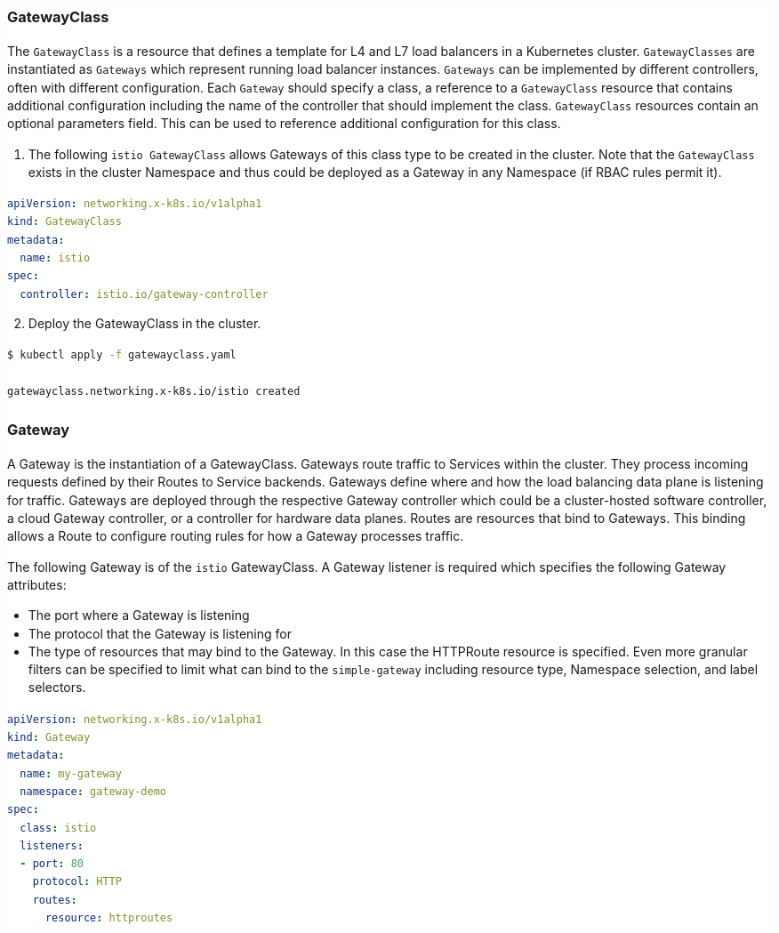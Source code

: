 ### GatewayClass

The `GatewayClass` is a resource that defines a template for L4 and L7 load balancers in a Kubernetes cluster. `GatewayClasses` are instantiated as `Gateways` which represent running load balancer instances. `Gateways` can be implemented by different controllers, often with different configuration. Each `Gateway` should specify a class, a reference to a `GatewayClass` resource that contains additional configuration including the name of the controller that should implement the class. `GatewayClass` resources contain an optional parameters field. This can be used to reference additional configuration for this class.

1. The following `istio GatewayClass` allows Gateways of this class type to be created in the cluster. Note that the `GatewayClass` exists in the cluster Namespace and thus could be deployed as a Gateway in any Namespace (if RBAC rules permit it). 

```yaml
apiVersion: networking.x-k8s.io/v1alpha1
kind: GatewayClass
metadata:
  name: istio
spec:
  controller: istio.io/gateway-controller
```

2. Deploy the GatewayClass in the cluster.

```bash
$ kubectl apply -f gatewayclass.yaml

gatewayclass.networking.x-k8s.io/istio created
```

### Gateway

A Gateway is the instantiation of a GatewayClass. Gateways route traffic to Services within the cluster. They process incoming requests defined by their Routes to Service backends. Gateways define where and how the load balancing data plane is listening for traffic. Gateways are deployed through the respective Gateway controller which could be a cluster-hosted software controller, a cloud Gateway controller, or a controller for hardware data planes. Routes are resources that bind to Gateways. This binding allows a Route to configure routing rules for how a Gateway processes traffic.

The following Gateway is of the `istio` GatewayClass. A Gateway listener is required which specifies the following Gateway attributes:

- The port where a Gateway is listening
- The protocol that the Gateway is listening for
- The type of resources that may bind to the Gateway. In this case the HTTPRoute resource is specified. Even more granular filters can be specified to limit what can bind to the `simple-gateway` including resource type, Namespace selection, and label selectors.

```yaml
apiVersion: networking.x-k8s.io/v1alpha1
kind: Gateway
metadata:
  name: my-gateway
  namespace: gateway-demo
spec:
  class: istio
  listeners:
  - port: 80
    protocol: HTTP
    routes:
      resource: httproutes
```
